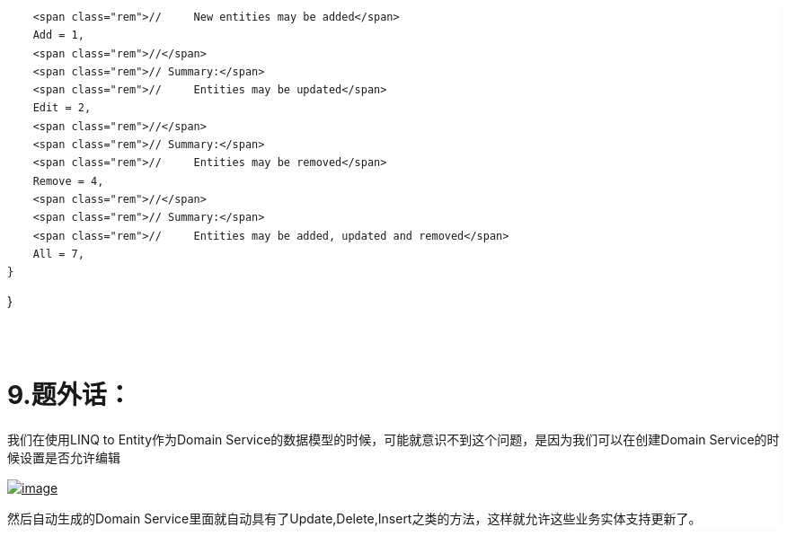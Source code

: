         <span class="rem">//     New entities may be added</span>
        Add = 1,
        <span class="rem">//</span>
        <span class="rem">// Summary:</span>
        <span class="rem">//     Entities may be updated</span>
        Edit = 2,
        <span class="rem">//</span>
        <span class="rem">// Summary:</span>
        <span class="rem">//     Entities may be removed</span>
        Remove = 4,
        <span class="rem">//</span>
        <span class="rem">// Summary:</span>
        <span class="rem">//     Entities may be added, updated and removed</span>
        All = 7,
    }
}
</pre>
<style type="text/css">.csharpcode, .csharpcode pre
{
	font-size: small;
	color: black;
	font-family: consolas, "Courier New", courier, monospace;
	background-color: #ffffff;
	/*white-space: pre;*/
}
.csharpcode pre { margin: 0em; }
.csharpcode .rem { color: #008000; }
.csharpcode .kwrd { color: #0000ff; }
.csharpcode .str { color: #006080; }
.csharpcode .op { color: #0000c0; }
.csharpcode .preproc { color: #cc6633; }
.csharpcode .asp { background-color: #ffff00; }
.csharpcode .html { color: #800000; }
.csharpcode .attr { color: #ff0000; }
.csharpcode .alt 
{
	background-color: #f4f4f4;
	width: 100%;
	margin: 0em;
}
.csharpcode .lnum { color: #606060; }
</style>

<p>&nbsp;</p>
<h1>9.题外话：</h1>
<p>我们在使用LINQ to Entity作为Domain Service的数据模型的时候，可能就意识不到这个问题，是因为我们可以在创建Domain Service的时候设置是否允许编辑</p>
<p><a href="http://images.cnblogs.com/cnblogs_com/chenxizhang/201107/201107191956273022.png"><img title="image" border="0" alt="image" src="http://images.cnblogs.com/cnblogs_com/chenxizhang/201107/201107191956274417.png" width="464" height="554"></a></p>
<p>然后自动生成的Domain Service里面就自动具有了Update,Delete,Insert之类的方法，这样就允许这些业务实体支持更新了。</p>